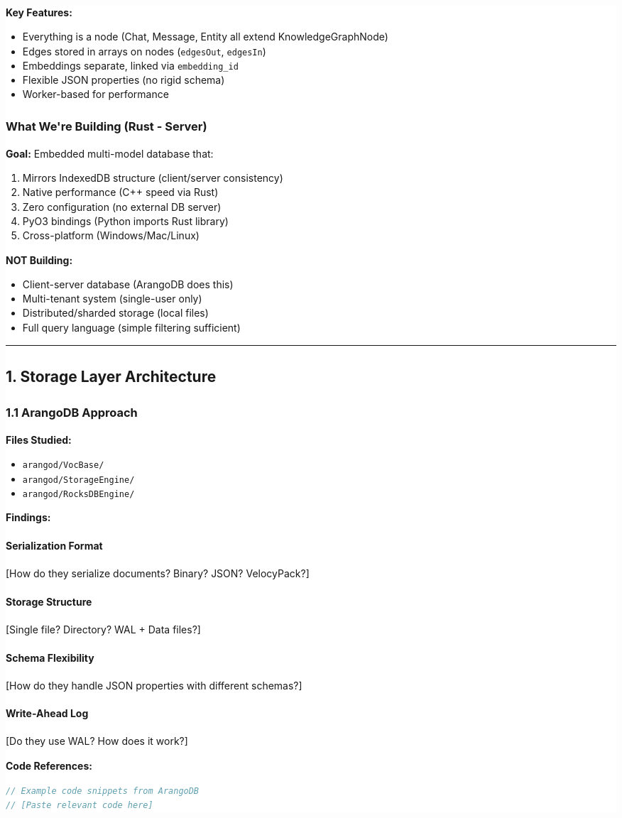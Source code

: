 **Key Features:**
- Everything is a node (Chat, Message, Entity all extend KnowledgeGraphNode)
- Edges stored in arrays on nodes (`edgesOut`, `edgesIn`)
- Embeddings separate, linked via `embedding_id`
- Flexible JSON properties (no rigid schema)
- Worker-based for performance

### What We're Building (Rust - Server)

**Goal:** Embedded multi-model database that:
1. Mirrors IndexedDB structure (client/server consistency)
2. Native performance (C++ speed via Rust)
3. Zero configuration (no external DB server)
4. PyO3 bindings (Python imports Rust library)
5. Cross-platform (Windows/Mac/Linux)

**NOT Building:**
- Client-server database (ArangoDB does this)
- Multi-tenant system (single-user only)
- Distributed/sharded storage (local files)
- Full query language (simple filtering sufficient)

---

## 1. Storage Layer Architecture

### 1.1 ArangoDB Approach

**Files Studied:**
- `arangod/VocBase/`
- `arangod/StorageEngine/`
- `arangod/RocksDBEngine/`

**Findings:**

#### Serialization Format
[How do they serialize documents? Binary? JSON? VelocyPack?]

#### Storage Structure
[Single file? Directory? WAL + Data files?]

#### Schema Flexibility
[How do they handle JSON properties with different schemas?]

#### Write-Ahead Log
[Do they use WAL? How does it work?]

**Code References:**
```cpp
// Example code snippets from ArangoDB
// [Paste relevant code here]
```

